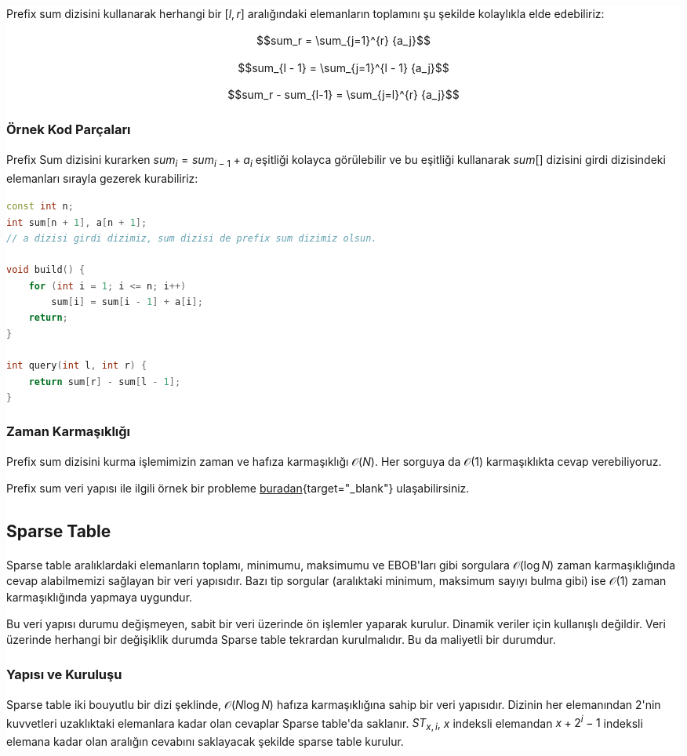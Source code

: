 Prefix sum dizisini kullanarak herhangi bir $[l,r]$ aralığındaki elemanların toplamını şu şekilde kolaylıkla elde edebiliriz:

$$sum_r = \sum_{j=1}^{r} {a_j}$$

$$sum_{l - 1} = \sum_{j=1}^{l - 1} {a_j}$$

$$sum_r - sum_{l-1} = \sum_{j=l}^{r} {a_j}$$

### Örnek Kod Parçaları

Prefix Sum dizisini kurarken $sum_i = sum_{i - 1} + a_i$ eşitliği kolayca görülebilir ve bu eşitliği kullanarak $sum[]$ dizisini girdi dizisindeki elemanları sırayla gezerek kurabiliriz:

```c++
const int n;
int sum[n + 1], a[n + 1];
// a dizisi girdi dizimiz, sum dizisi de prefix sum dizimiz olsun.

void build() {
    for (int i = 1; i <= n; i++)
        sum[i] = sum[i - 1] + a[i];
    return;
}

int query(int l, int r) {
    return sum[r] - sum[l - 1];
}
```

### Zaman Karmaşıklığı

Prefix sum dizisini kurma işlemimizin zaman ve hafıza karmaşıklığı $\mathcal{O}(N)$. Her sorguya da $\mathcal{O}(1)$ karmaşıklıkta cevap verebiliyoruz.

Prefix sum veri yapısı ile ilgili örnek bir probleme [buradan](https://codeforces.com/problemset/problem/816/B){target="_blank"} ulaşabilirsiniz.

## Sparse Table

Sparse table aralıklardaki elemanların toplamı, minimumu, maksimumu ve EBOB'ları gibi sorgulara $\mathcal{O}(\log N)$ zaman karmaşıklığında cevap alabilmemizi sağlayan bir veri yapısıdır. Bazı tip sorgular (aralıktaki minimum, maksimum sayıyı bulma gibi) ise $\mathcal{O}(1)$ zaman karmaşıklığında yapmaya uygundur.

Bu veri yapısı durumu değişmeyen, sabit bir veri üzerinde ön işlemler yaparak kurulur. Dinamik veriler için kullanışlı değildir. Veri üzerinde herhangi bir değişiklik durumda Sparse table tekrardan kurulmalıdır. Bu da maliyetli bir durumdur.

### Yapısı ve Kuruluşu

Sparse table iki bouyutlu bir dizi şeklinde, $\mathcal{O}(N\log N)$ hafıza karmaşıklığına sahip bir veri yapısıdır. Dizinin her elemanından $2$'nin kuvvetleri uzaklıktaki elemanlara kadar olan cevaplar Sparse table'da saklanır. $ST_{x,i}$, $x$ indeksli elemandan $x + 2^i - 1$ indeksli elemana kadar olan aralığın cevabını saklayacak şekilde sparse table kurulur.
